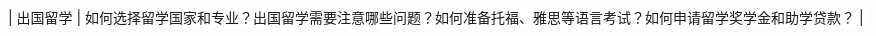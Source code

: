 | 出国留学                                         | 如何选择留学国家和专业？出国留学需要注意哪些问题？如何准备托福、雅思等语言考试？如何申请留学奖学金和助学贷款？                                                                                                                                                                                                                                                                                                                                                                                                                                                                                                                                                                                                                                                                                                                                                                                                                                                                                                                                                                                                                                                                                                                                                                                                                                                                                                                                                                                                                                                                                                                                                                                                                                                                                                                                                                                                                                                                                                                                                                                                                                                                                                                                                                                                                                                                                                                                                                                                                                                                                                                                                                                                                                                                                                                                                                                                                                                                                                                                                                                                                                                                                                                                                                                                                                                                                                                                                                                                                                                                                                                                                                                                                                                                                                                                                                                                                                                                                                                                                                                                                                                                                                                                                                                                                |